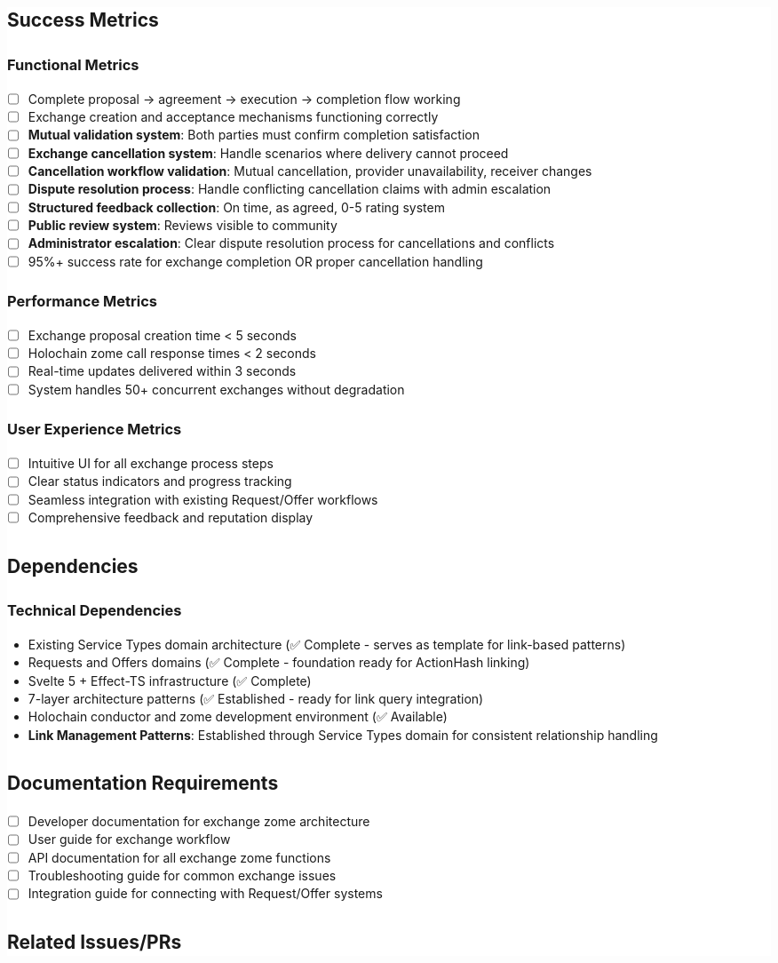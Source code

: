 ## Success Metrics

### Functional Metrics
- [ ] Complete proposal → agreement → execution → completion flow working
- [ ] Exchange creation and acceptance mechanisms functioning correctly
- [ ] **Mutual validation system**: Both parties must confirm completion satisfaction
- [ ] **Exchange cancellation system**: Handle scenarios where delivery cannot proceed
- [ ] **Cancellation workflow validation**: Mutual cancellation, provider unavailability, receiver changes
- [ ] **Dispute resolution process**: Handle conflicting cancellation claims with admin escalation
- [ ] **Structured feedback collection**: On time, as agreed, 0-5 rating system
- [ ] **Public review system**: Reviews visible to community
- [ ] **Administrator escalation**: Clear dispute resolution process for cancellations and conflicts
- [ ] 95%+ success rate for exchange completion OR proper cancellation handling

### Performance Metrics
- [ ] Exchange proposal creation time < 5 seconds
- [ ] Holochain zome call response times < 2 seconds
- [ ] Real-time updates delivered within 3 seconds
- [ ] System handles 50+ concurrent exchanges without degradation

### User Experience Metrics
- [ ] Intuitive UI for all exchange process steps
- [ ] Clear status indicators and progress tracking
- [ ] Seamless integration with existing Request/Offer workflows
- [ ] Comprehensive feedback and reputation display

## Dependencies

### Technical Dependencies
- Existing Service Types domain architecture (✅ Complete - serves as template for link-based patterns)
- Requests and Offers domains (✅ Complete - foundation ready for ActionHash linking)
- Svelte 5 + Effect-TS infrastructure (✅ Complete)
- 7-layer architecture patterns (✅ Established - ready for link query integration)
- Holochain conductor and zome development environment (✅ Available)
- **Link Management Patterns**: Established through Service Types domain for consistent relationship handling

## Documentation Requirements

- [ ] Developer documentation for exchange zome architecture
- [ ] User guide for exchange workflow
- [ ] API documentation for all exchange zome functions
- [ ] Troubleshooting guide for common exchange issues
- [ ] Integration guide for connecting with Request/Offer systems

## Related Issues/PRs
